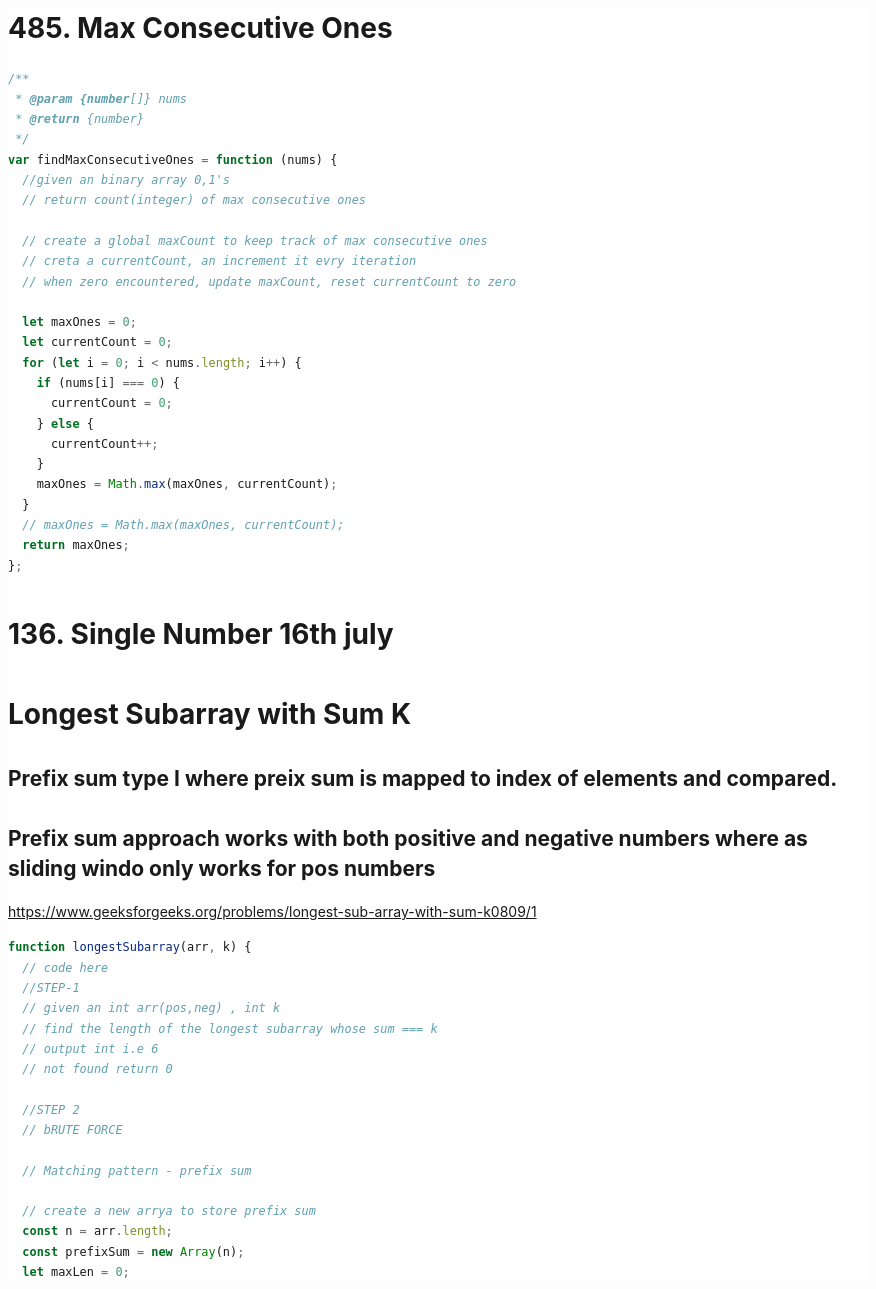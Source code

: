 # 485. Max Consecutive Ones

```javascript
/**
 * @param {number[]} nums
 * @return {number}
 */
var findMaxConsecutiveOnes = function (nums) {
  //given an binary array 0,1's
  // return count(integer) of max consecutive ones

  // create a global maxCount to keep track of max consecutive ones
  // creta a currentCount, an increment it evry iteration
  // when zero encountered, update maxCount, reset currentCount to zero

  let maxOnes = 0;
  let currentCount = 0;
  for (let i = 0; i < nums.length; i++) {
    if (nums[i] === 0) {
      currentCount = 0;
    } else {
      currentCount++;
    }
    maxOnes = Math.max(maxOnes, currentCount);
  }
  // maxOnes = Math.max(maxOnes, currentCount);
  return maxOnes;
};
```

# 136. Single Number 16th july

# Longest Subarray with Sum K

## Prefix sum type I where preix sum is mapped to index of elements and compared.

## Prefix sum approach works with both positive and negative numbers where as sliding windo only works for pos numbers

https://www.geeksforgeeks.org/problems/longest-sub-array-with-sum-k0809/1

```javascript
function longestSubarray(arr, k) {
  // code here
  //STEP-1
  // given an int arr(pos,neg) , int k
  // find the length of the longest subarray whose sum === k
  // output int i.e 6
  // not found return 0

  //STEP 2
  // bRUTE FORCE

  // Matching pattern - prefix sum

  // create a new arrya to store prefix sum
  const n = arr.length;
  const prefixSum = new Array(n);
  let maxLen = 0;
```